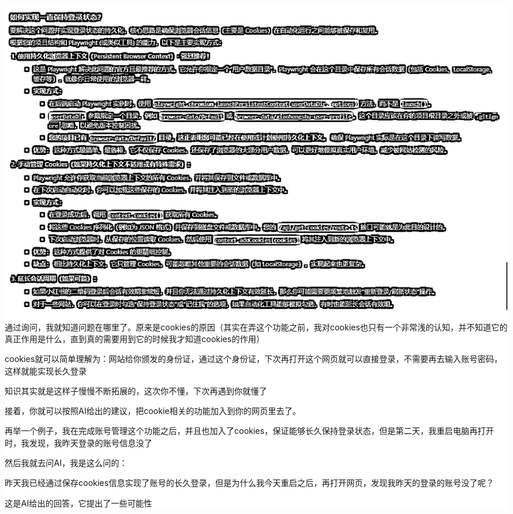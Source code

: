 ![](img/9d4e55c0e1cba17743686957a4d57e55.png)

通过询问，我就知道问题在哪里了。原来是cookies的原因（其实在弄这个功能之前，我对cookies也只有一个非常浅的认知，并不知道它的真正作用是什么，直到真的需要用到它的时候我才知道cookies的作用）

cookies就可以简单理解为：网站给你颁发的身份证，通过这个身份证，下次再打开这个网页就可以直接登录，不需要再去输入账号密码， 这样就能实现长久登录

知识其实就是这样子慢慢不断拓展的，这次你不懂，下次再遇到你就懂了

接着，你就可以按照AI给出的建议，把cookie相关的功能加入到你的网页里去了。

再举一个例子，我在完成账号管理这个功能之后，并且也加入了cookies，保证能够长久保持登录状态，但是第二天，我重启电脑再打开时，我发现，我昨天登录的账号信息没了

然后我就去问AI，我是这么问的：

昨天我已经通过保存cookies信息实现了账号的长久登录，但是为什么我今天重启之后，再打开网页，发现我昨天的登录的账号没了呢？

这是AI给出的回答，它提出了一些可能性
